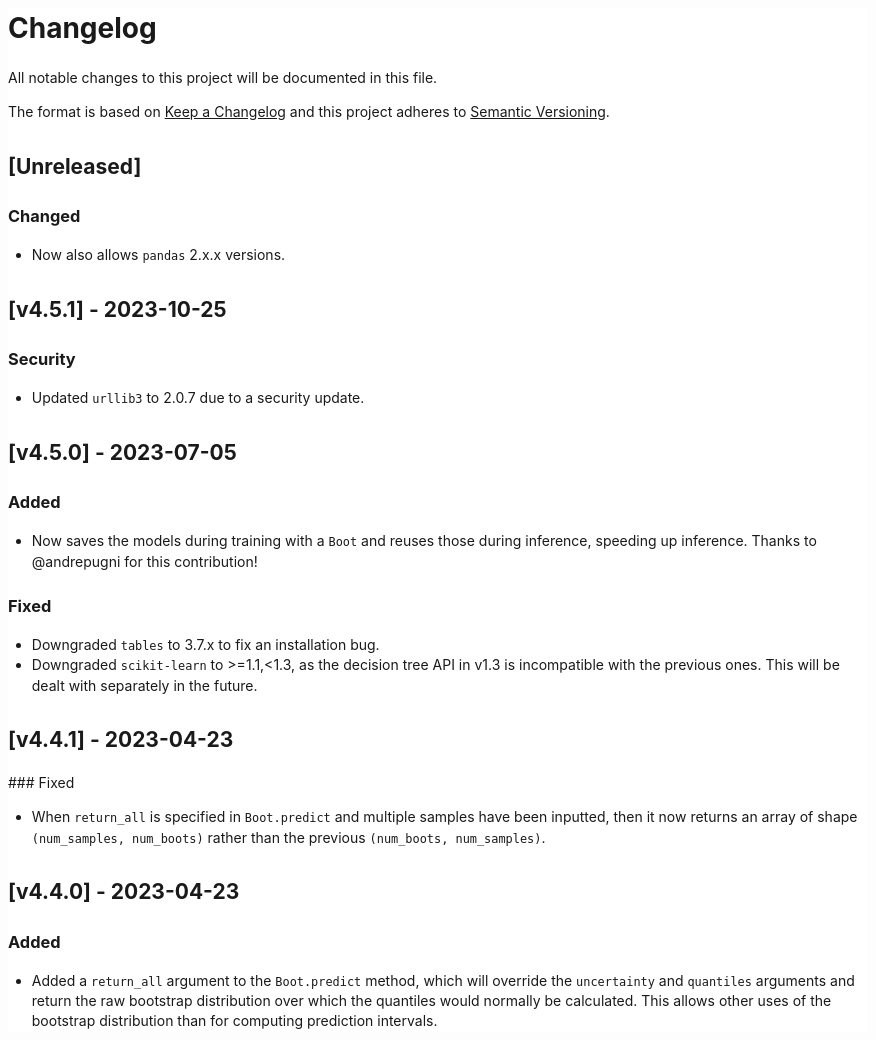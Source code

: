 # Changelog

All notable changes to this project will be documented in this file.

The format is based on
[Keep a Changelog](http://keepachangelog.com/en/1.0.0/)
and this project adheres to
[Semantic Versioning](http://semver.org/spec/v2.0.0.html).


## [Unreleased]
### Changed
- Now also allows `pandas` 2.x.x versions.


## [v4.5.1] - 2023-10-25
### Security
- Updated `urllib3` to 2.0.7 due to a security update.


## [v4.5.0] - 2023-07-05
### Added
- Now saves the models during training with a `Boot` and reuses those during inference,
  speeding up inference. Thanks to @andrepugni for this contribution!

### Fixed
- Downgraded `tables` to 3.7.x to fix an installation bug.
- Downgraded `scikit-learn` to >=1.1,<1.3, as the decision tree API in v1.3 is
  incompatible with the previous ones. This will be dealt with separately in the
  future.


## [v4.4.1] - 2023-04-23
### Fixed
- When `return_all` is specified in `Boot.predict` and multiple samples have been
  inputted, then it now returns an array of shape `(num_samples, num_boots)` rather
  than the previous `(num_boots, num_samples)`.


## [v4.4.0] - 2023-04-23
### Added
- Added a `return_all` argument to the `Boot.predict` method, which will override the
  `uncertainty` and `quantiles` arguments and return the raw bootstrap distribution
  over which the quantiles would normally be calculated. This allows other uses of the
  bootstrap distribution than for computing prediction intervals.
